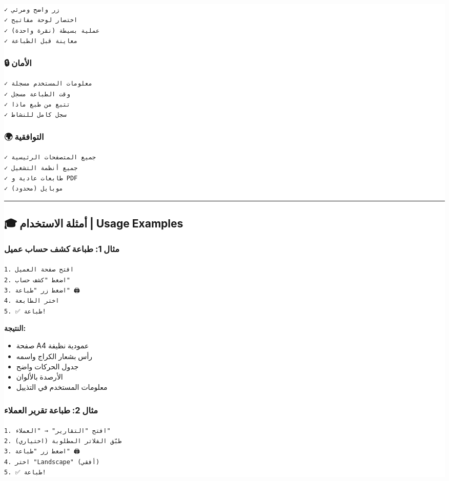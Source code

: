 ```
✓ زر واضح ومرئي
✓ اختصار لوحة مفاتيح
✓ عملية بسيطة (نقرة واحدة)
✓ معاينة قبل الطباعة
```

### 🔒 الأمان

```
✓ معلومات المستخدم مسجلة
✓ وقت الطباعة مسجل
✓ تتبع من طبع ماذا
✓ سجل كامل للنشاط
```

### 🌍 التوافقية

```
✓ جميع المتصفحات الرئيسية
✓ جميع أنظمة التشغيل
✓ طابعات عادية و PDF
✓ موبايل (محدود)
```

---

## 🎓 أمثلة الاستخدام | Usage Examples

### مثال 1: طباعة كشف حساب عميل

```
1. افتح صفحة العميل
2. اضغط "كشف حساب"
3. اضغط زر "طباعة" 🖨️
4. اختر الطابعة
5. ✅ طباعة!
```

**النتيجة:**
- صفحة A4 عمودية نظيفة
- رأس بشعار الكراج واسمه
- جدول الحركات واضح
- الأرصدة بالألوان
- معلومات المستخدم في التذييل

### مثال 2: طباعة تقرير العملاء

```
1. افتح "التقارير" → "العملاء"
2. طبّق الفلاتر المطلوبة (اختياري)
3. اضغط زر "طباعة" 🖨️
4. اختر "Landscape" (أفقي)
5. ✅ طباعة!
```
